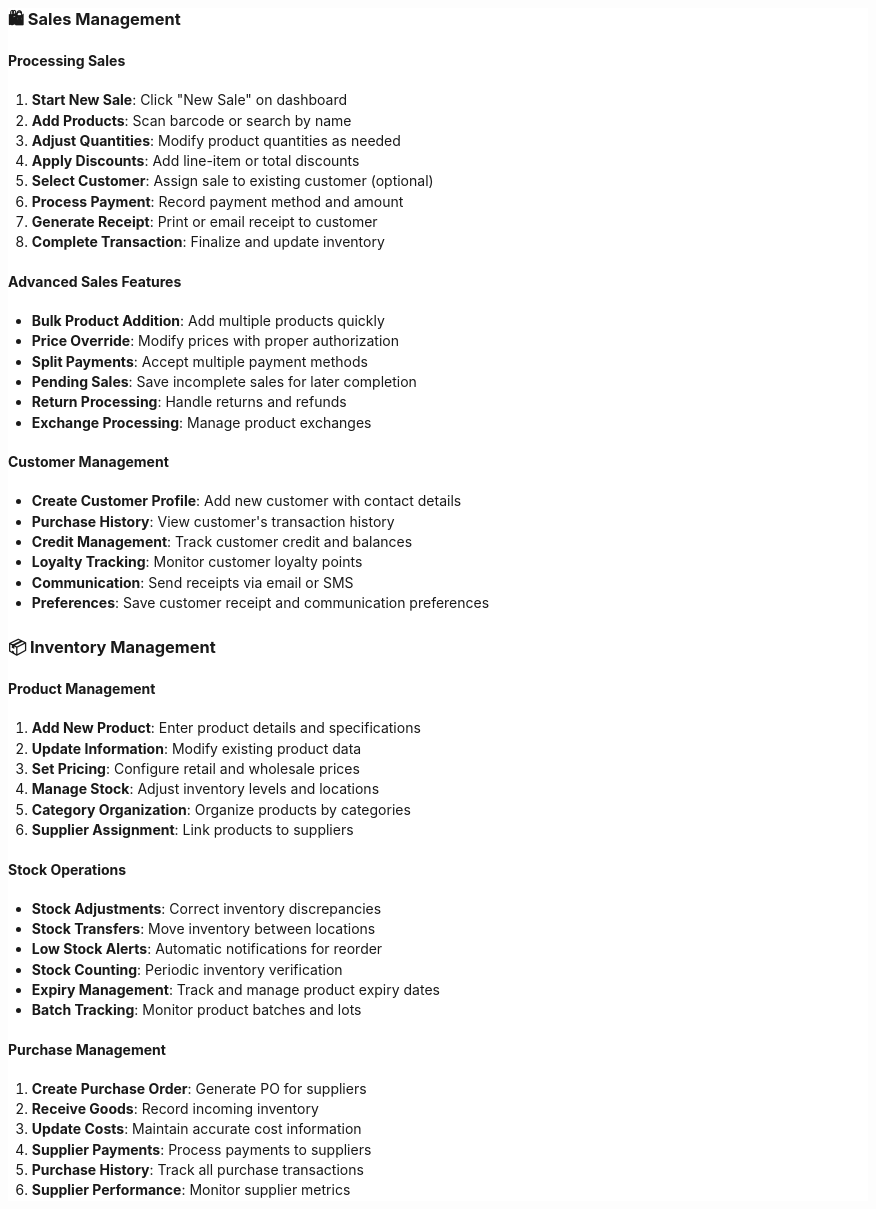 ### 🛍 Sales Management

#### **Processing Sales**
1. **Start New Sale**: Click "New Sale" on dashboard
2. **Add Products**: Scan barcode or search by name
3. **Adjust Quantities**: Modify product quantities as needed
4. **Apply Discounts**: Add line-item or total discounts
5. **Select Customer**: Assign sale to existing customer (optional)
6. **Process Payment**: Record payment method and amount
7. **Generate Receipt**: Print or email receipt to customer
8. **Complete Transaction**: Finalize and update inventory

#### **Advanced Sales Features**
- **Bulk Product Addition**: Add multiple products quickly
- **Price Override**: Modify prices with proper authorization
- **Split Payments**: Accept multiple payment methods
- **Pending Sales**: Save incomplete sales for later completion
- **Return Processing**: Handle returns and refunds
- **Exchange Processing**: Manage product exchanges

#### **Customer Management**
- **Create Customer Profile**: Add new customer with contact details
- **Purchase History**: View customer's transaction history
- **Credit Management**: Track customer credit and balances
- **Loyalty Tracking**: Monitor customer loyalty points
- **Communication**: Send receipts via email or SMS
- **Preferences**: Save customer receipt and communication preferences

### 📦 Inventory Management

#### **Product Management**
1. **Add New Product**: Enter product details and specifications
2. **Update Information**: Modify existing product data
3. **Set Pricing**: Configure retail and wholesale prices
4. **Manage Stock**: Adjust inventory levels and locations
5. **Category Organization**: Organize products by categories
6. **Supplier Assignment**: Link products to suppliers

#### **Stock Operations**
- **Stock Adjustments**: Correct inventory discrepancies
- **Stock Transfers**: Move inventory between locations
- **Low Stock Alerts**: Automatic notifications for reorder
- **Stock Counting**: Periodic inventory verification
- **Expiry Management**: Track and manage product expiry dates
- **Batch Tracking**: Monitor product batches and lots

#### **Purchase Management**
1. **Create Purchase Order**: Generate PO for suppliers
2. **Receive Goods**: Record incoming inventory
3. **Update Costs**: Maintain accurate cost information
4. **Supplier Payments**: Process payments to suppliers
5. **Purchase History**: Track all purchase transactions
6. **Supplier Performance**: Monitor supplier metrics
